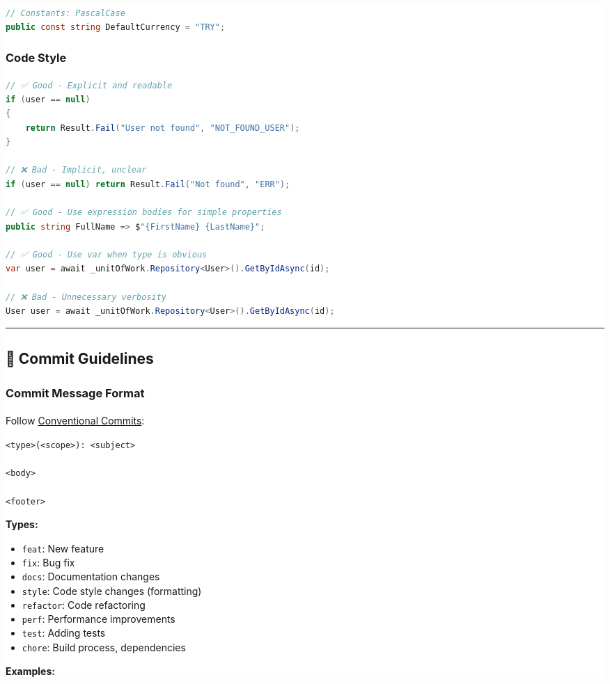 ```csharp
// Constants: PascalCase
public const string DefaultCurrency = "TRY";
```

### Code Style

```csharp
// ✅ Good - Explicit and readable
if (user == null)
{
    return Result.Fail("User not found", "NOT_FOUND_USER");
}

// ❌ Bad - Implicit, unclear
if (user == null) return Result.Fail("Not found", "ERR");

// ✅ Good - Use expression bodies for simple properties
public string FullName => $"{FirstName} {LastName}";

// ✅ Good - Use var when type is obvious
var user = await _unitOfWork.Repository<User>().GetByIdAsync(id);

// ❌ Bad - Unnecessary verbosity
User user = await _unitOfWork.Repository<User>().GetByIdAsync(id);
```

---

## 📝 Commit Guidelines

### Commit Message Format

Follow [Conventional Commits](https://www.conventionalcommits.org/):

```
<type>(<scope>): <subject>

<body>

<footer>
```

**Types:**
- `feat`: New feature
- `fix`: Bug fix
- `docs`: Documentation changes
- `style`: Code style changes (formatting)
- `refactor`: Code refactoring
- `perf`: Performance improvements
- `test`: Adding tests
- `chore`: Build process, dependencies

**Examples:**

